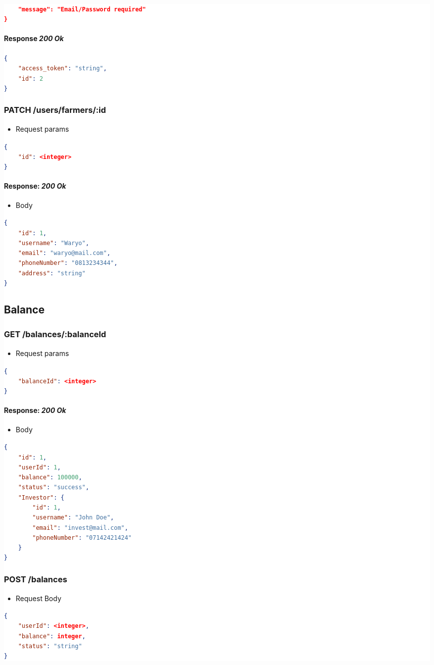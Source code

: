 ```json
    "message": "Email/Password required"
}
```
#### Response _200 Ok_
```json
{
    "access_token": "string",
    "id": 2
}
```
### PATCH /users/farmers/:id
- Request params
```json
{
    "id": <integer>
}
```
#### Response: _200 Ok_
- Body
```json
{
    "id": 1,
    "username": "Waryo",
    "email": "waryo@mail.com",
    "phoneNumber": "0813234344",
    "address": "string"
}
```

## Balance
### GET /balances/:balanceId
- Request params
```json
{
    "balanceId": <integer>
}
```
#### Response: _200 Ok_
- Body
```json
{
    "id": 1,
    "userId": 1,
    "balance": 100000,
    "status": "success",
    "Investor": {
        "id": 1,
        "username": "John Doe",
        "email": "invest@mail.com",
        "phoneNumber": "07142421424"
    }
}
```
### POST /balances
- Request Body
```json
{
    "userId": <integer>,
    "balance": integer,
    "status": "string"
}
```